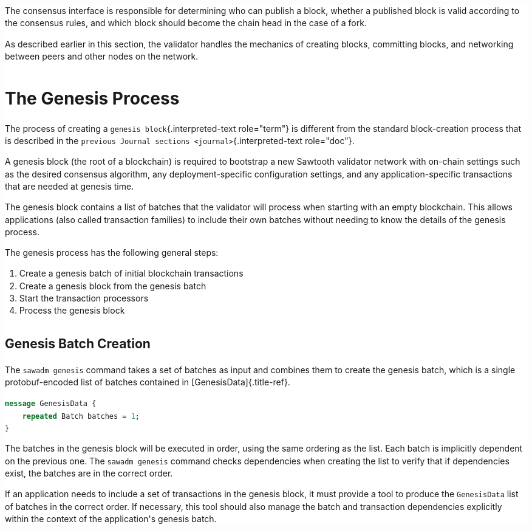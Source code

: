 The consensus interface is responsible for determining who can publish a
block, whether a published block is valid according to the consensus
rules, and which block should become the chain head in the case of a
fork.

As described earlier in this section, the validator handles the
mechanics of creating blocks, committing blocks, and networking between
peers and other nodes on the network.

# The Genesis Process

The process of creating a `genesis block`{.interpreted-text role="term"}
is different from the standard block-creation process that is described
in the `previous Journal sections <journal>`{.interpreted-text
role="doc"}.

A genesis block (the root of a blockchain) is required to bootstrap a
new Sawtooth validator network with on-chain settings such as the
desired consensus algorithm, any deployment-specific configuration
settings, and any application-specific transactions that are needed at
genesis time.

The genesis block contains a list of batches that the validator will
process when starting with an empty blockchain. This allows applications
(also called transaction families) to include their own batches without
needing to know the details of the genesis process.

The genesis process has the following general steps:

1.  Create a genesis batch of initial blockchain transactions
2.  Create a genesis block from the genesis batch
3.  Start the transaction processors
4.  Process the genesis block

## Genesis Batch Creation

The `sawadm genesis` command takes a set of batches as input and
combines them to create the genesis batch, which is a single
protobuf-encoded list of batches contained in [GenesisData]{.title-ref}.

``` protobuf
message GenesisData {
    repeated Batch batches = 1;
}
```

The batches in the genesis block will be executed in order, using the
same ordering as the list. Each batch is implicitly dependent on the
previous one. The `sawadm genesis` command checks dependencies when
creating the list to verify that if dependencies exist, the batches are
in the correct order.

If an application needs to include a set of transactions in the genesis
block, it must provide a tool to produce the `GenesisData` list of
batches in the correct order. If necessary, this tool should also manage
the batch and transaction dependencies explicitly within the context of
the application\'s genesis batch.
